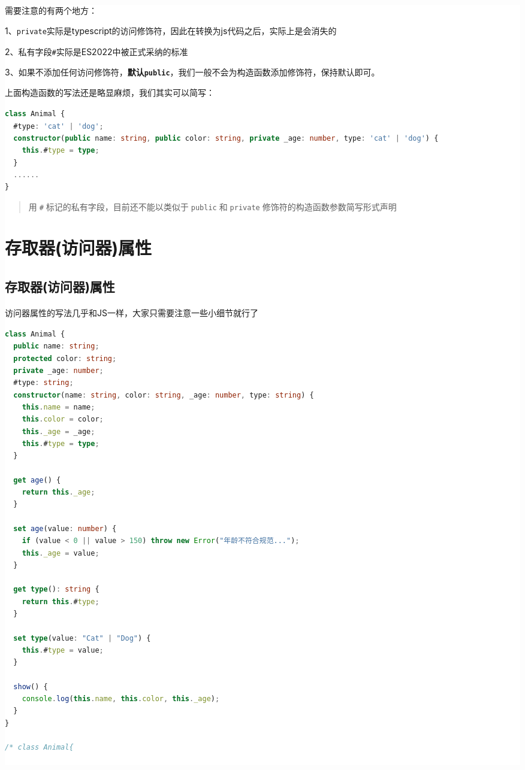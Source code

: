 需要注意的有两个地方：

1、`private`实际是typescript的访问修饰符，因此在转换为js代码之后，实际上是会消失的

2、私有字段`#`实际是ES2022中被正式采纳的标准

3、如果不添加任何访问修饰符，**默认`public`**，我们一般不会为构造函数添加修饰符，保持默认即可。

上面构造函数的写法还是略显麻烦，我们其实可以简写：

```typescript
class Animal { 
  #type: 'cat' | 'dog';
  constructor(public name: string, public color: string, private _age: number, type: 'cat' | 'dog') {
    this.#type = type;
  }
  ......
}
```

> 用 `#` 标记的私有字段，目前还不能以类似于 `public` 和 `private` 修饰符的构造函数参数简写形式声明

# 存取器(访问器)属性

## 存取器(访问器)属性

访问器属性的写法几乎和JS一样，大家只需要注意一些小细节就行了

```typescript
class Animal {
  public name: string;
  protected color: string;
  private _age: number;
  #type: string;
  constructor(name: string, color: string, _age: number, type: string) {
    this.name = name;
    this.color = color;
    this._age = _age;
    this.#type = type;
  }

  get age() {
    return this._age;
  }

  set age(value: number) {
    if (value < 0 || value > 150) throw new Error("年龄不符合规范...");
    this._age = value;
  }

  get type(): string {
    return this.#type;
  }

  set type(value: "Cat" | "Dog") {
    this.#type = value;
  }

  show() {
    console.log(this.name, this.color, this._age);
  }
}

/* class Animal{
  
```